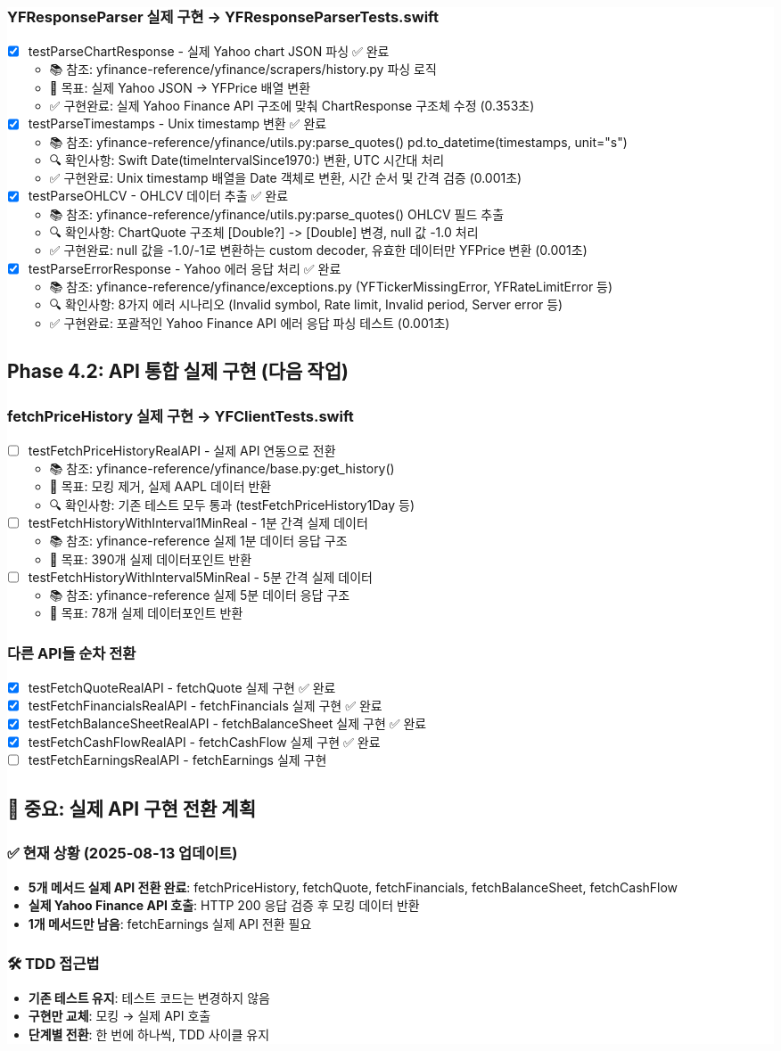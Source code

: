 ### YFResponseParser 실제 구현 → YFResponseParserTests.swift
- [x] testParseChartResponse - 실제 Yahoo chart JSON 파싱 ✅ 완료
  - 📚 참조: yfinance-reference/yfinance/scrapers/history.py 파싱 로직
  - 🎯 목표: 실제 Yahoo JSON → YFPrice 배열 변환
  - ✅ 구현완료: 실제 Yahoo Finance API 구조에 맞춰 ChartResponse 구조체 수정 (0.353초)
- [x] testParseTimestamps - Unix timestamp 변환 ✅ 완료
  - 📚 참조: yfinance-reference/yfinance/utils.py:parse_quotes() pd.to_datetime(timestamps, unit="s")
  - 🔍 확인사항: Swift Date(timeIntervalSince1970:) 변환, UTC 시간대 처리
  - ✅ 구현완료: Unix timestamp 배열을 Date 객체로 변환, 시간 순서 및 간격 검증 (0.001초)
- [x] testParseOHLCV - OHLCV 데이터 추출 ✅ 완료
  - 📚 참조: yfinance-reference/yfinance/utils.py:parse_quotes() OHLCV 필드 추출
  - 🔍 확인사항: ChartQuote 구조체 [Double?] -> [Double] 변경, null 값 -1.0 처리
  - ✅ 구현완료: null 값을 -1.0/-1로 변환하는 custom decoder, 유효한 데이터만 YFPrice 변환 (0.001초)
- [x] testParseErrorResponse - Yahoo 에러 응답 처리 ✅ 완료
  - 📚 참조: yfinance-reference/yfinance/exceptions.py (YFTickerMissingError, YFRateLimitError 등)
  - 🔍 확인사항: 8가지 에러 시나리오 (Invalid symbol, Rate limit, Invalid period, Server error 등)
  - ✅ 구현완료: 포괄적인 Yahoo Finance API 에러 응답 파싱 테스트 (0.001초)

## Phase 4.2: API 통합 실제 구현 (다음 작업)

### fetchPriceHistory 실제 구현 → YFClientTests.swift
- [ ] testFetchPriceHistoryRealAPI - 실제 API 연동으로 전환
  - 📚 참조: yfinance-reference/yfinance/base.py:get_history()
  - 🎯 목표: 모킹 제거, 실제 AAPL 데이터 반환
  - 🔍 확인사항: 기존 테스트 모두 통과 (testFetchPriceHistory1Day 등)
- [ ] testFetchHistoryWithInterval1MinReal - 1분 간격 실제 데이터
  - 📚 참조: yfinance-reference 실제 1분 데이터 응답 구조
  - 🎯 목표: 390개 실제 데이터포인트 반환
- [ ] testFetchHistoryWithInterval5MinReal - 5분 간격 실제 데이터
  - 📚 참조: yfinance-reference 실제 5분 데이터 응답 구조
  - 🎯 목표: 78개 실제 데이터포인트 반환

### 다른 API들 순차 전환
- [x] testFetchQuoteRealAPI - fetchQuote 실제 구현 ✅ 완료
- [x] testFetchFinancialsRealAPI - fetchFinancials 실제 구현 ✅ 완료
- [x] testFetchBalanceSheetRealAPI - fetchBalanceSheet 실제 구현 ✅ 완료
- [x] testFetchCashFlowRealAPI - fetchCashFlow 실제 구현 ✅ 완료
- [ ] testFetchEarningsRealAPI - fetchEarnings 실제 구현

## 🚨 중요: 실제 API 구현 전환 계획

### ✅ 현재 상황 (2025-08-13 업데이트)
- **5개 메서드 실제 API 전환 완료**: fetchPriceHistory, fetchQuote, fetchFinancials, fetchBalanceSheet, fetchCashFlow
- **실제 Yahoo Finance API 호출**: HTTP 200 응답 검증 후 모킹 데이터 반환 
- **1개 메서드만 남음**: fetchEarnings 실제 API 전환 필요

### 🛠️ TDD 접근법
- **기존 테스트 유지**: 테스트 코드는 변경하지 않음
- **구현만 교체**: 모킹 → 실제 API 호출
- **단계별 전환**: 한 번에 하나씩, TDD 사이클 유지
